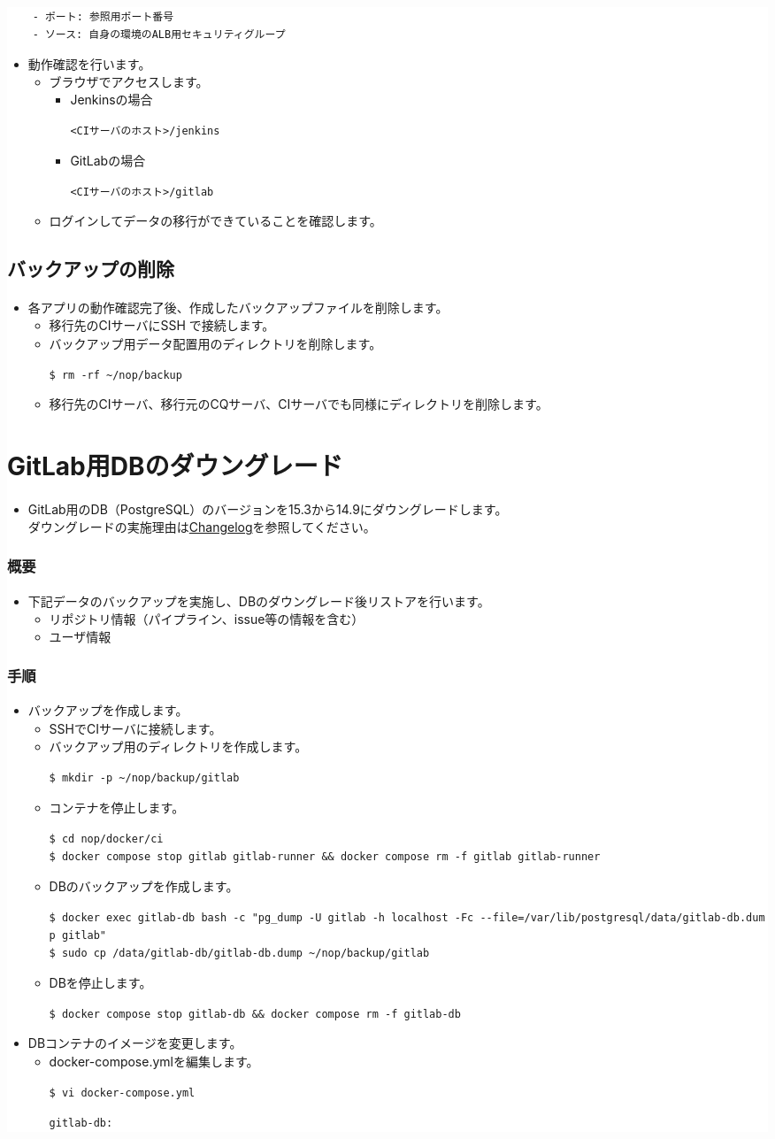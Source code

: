         - ポート: 参照用ポート番号
        - ソース: 自身の環境のALB用セキュリティグループ
- 動作確認を行います。
  - ブラウザでアクセスします。
    - Jenkinsの場合
      ```
      <CIサーバのホスト>/jenkins
      ```
    - GitLabの場合
      ```
      <CIサーバのホスト>/gitlab
      ```
  - ログインしてデータの移行ができていることを確認します。

## バックアップの削除
- 各アプリの動作確認完了後、作成したバックアップファイルを削除します。
  - 移行先のCIサーバにSSH で接続します。
  - バックアップ用データ配置用のディレクトリを削除します。
    ```
    $ rm -rf ~/nop/backup
    ```
  - 移行先のCIサーバ、移行元のCQサーバ、CIサーバでも同様にディレクトリを削除します。

# GitLab用DBのダウングレード
- GitLab用のDB（PostgreSQL）のバージョンを15.3から14.9にダウングレードします。  
  ダウングレードの実施理由は[Changelog](../CHANGELOG.md#210---2024-03-dd)を参照してください。

### 概要
- 下記データのバックアップを実施し、DBのダウングレード後リストアを行います。
  - リポジトリ情報（パイプライン、issue等の情報を含む）
  - ユーザ情報

### 手順
- バックアップを作成します。
  - SSHでCIサーバに接続します。
  - バックアップ用のディレクトリを作成します。
    ```
    $ mkdir -p ~/nop/backup/gitlab
    ```
  - コンテナを停止します。
    ```
    $ cd nop/docker/ci
    $ docker compose stop gitlab gitlab-runner && docker compose rm -f gitlab gitlab-runner
    ```
  - DBのバックアップを作成します。
    ```
    $ docker exec gitlab-db bash -c "pg_dump -U gitlab -h localhost -Fc --file=/var/lib/postgresql/data/gitlab-db.dump gitlab"
    $ sudo cp /data/gitlab-db/gitlab-db.dump ~/nop/backup/gitlab
    ```
  - DBを停止します。
    ```
    $ docker compose stop gitlab-db && docker compose rm -f gitlab-db 
    ```
- DBコンテナのイメージを変更します。
  - docker-compose.ymlを編集します。
    ```
    $ vi docker-compose.yml
    ```
    ```
    gitlab-db: